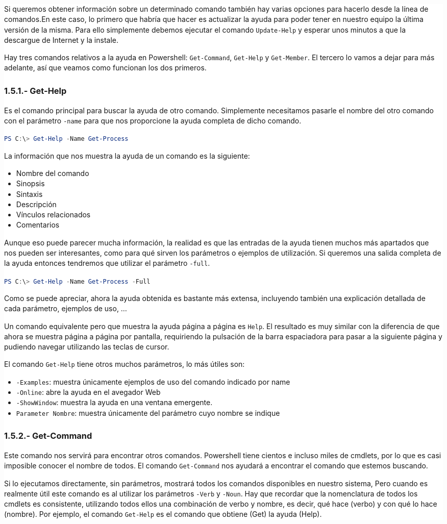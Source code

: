 Si queremos obtener información sobre un determinado comando también hay varias opciones para hacerlo desde la línea de comandos.En este caso, lo primero que habría que hacer es actualizar la ayuda para poder tener en nuestro equipo la última versión de la misma. Para ello simplemente debemos ejecutar el comando ```Update-Help``` y esperar unos minutos a que la descargue de Internet y la instale.

Hay tres comandos relativos a la ayuda en Powershell: `Get-Command`, `Get-Help` y `Get-Member`. El tercero lo vamos a dejar para más adelante, así que veamos como funcionan los dos primeros.


### 1.5.1.- Get-Help

Es el comando principal para buscar la ayuda de otro comando. Simplemente necesitamos pasarle el nombre del otro comando con el parámetro ```-name``` para que nos proporcione la ayuda completa de dicho comando.

```powershell
PS C:\> Get-Help -Name Get-Process
```

La información que nos muestra la ayuda de un comando es la siguiente:
- Nombre del comando
- Sinopsis
- Sintaxis
- Descripción 
- Vínculos relacionados
- Comentarios

Aunque eso puede parecer mucha información, la realidad es que las entradas de la ayuda tienen muchos más apartados que 
nos pueden ser interesantes, como para qué sirven los parámetros o ejemplos de utilización. Si queremos una salida completa de la ayuda entonces tendremos que utilizar el parámetro `-full`.

```powershell
PS C:\> Get-Help -Name Get-Process -Full
```

Como se puede apreciar, ahora la ayuda obtenida es bastante más extensa, incluyendo también una explicación detallada de cada parámetro, ejemplos de uso, …

Un comando equivalente pero que muestra la ayuda página a página es `Help`. El resultado es muy similar con la diferencia de que ahora se muestra página a página por pantalla, requiriendo la pulsación de la barra espaciadora para pasar a la siguiente página y pudiendo navegar utilizando las teclas de cursor.

El comando `Get-Help` tiene otros muchos parámetros, lo más útiles son:
- `-Examples`: muestra únicamente ejemplos de uso del comando indicado por name
- `-Online`: abre la ayuda en el avegador Web
- `-ShowWindow`: muestra la ayuda en una ventana emergente.
- `Parameter Nombre`: muestra únicamente del parámetro cuyo nombre se indique

### 1.5.2.- Get-Command

Este comando nos servirá para encontrar otros comandos. Powershell tiene cientos e incluso miles de cmdlets, por lo que es casi imposible conocer el nombre de todos. El comando `Get-Command` nos ayudará a encontrar el comando que estemos buscando.

Si lo ejecutamos directamente, sin parámetros, mostrará todos los comandos disponibles en nuestro sistema, Pero cuando es realmente útil este comando es al utilizar los parámetros `-Verb` y `-Noun`. Hay que recordar que la nomenclatura de todos los cmdlets es consistente, utilizando todos ellos una combinación de verbo y nombre, es decir, qué hace (verbo) y con qué lo hace (nombre). Por ejemplo, el comando `Get-Help` es el comando que obtiene (Get) la ayuda (Help).
